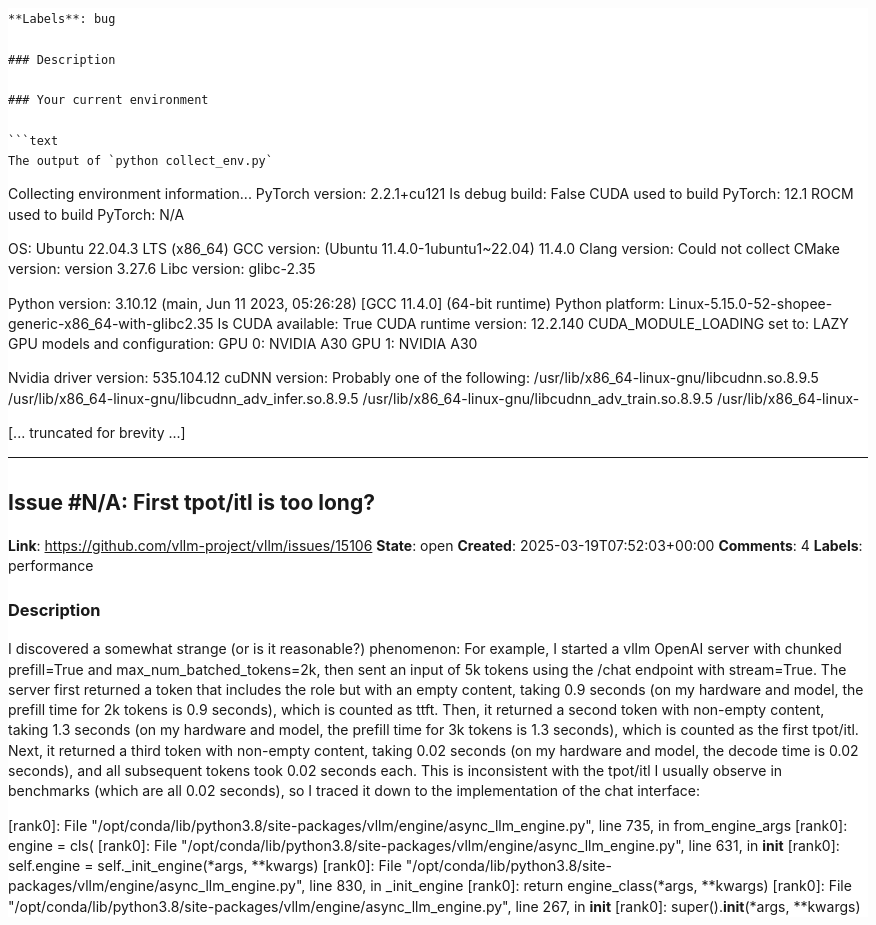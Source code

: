 ```text
**Labels**: bug

### Description

### Your current environment

```text
The output of `python collect_env.py`
```
Collecting environment information...
PyTorch version: 2.2.1+cu121
Is debug build: False
CUDA used to build PyTorch: 12.1
ROCM used to build PyTorch: N/A

OS: Ubuntu 22.04.3 LTS (x86_64)
GCC version: (Ubuntu 11.4.0-1ubuntu1~22.04) 11.4.0
Clang version: Could not collect
CMake version: version 3.27.6
Libc version: glibc-2.35

Python version: 3.10.12 (main, Jun 11 2023, 05:26:28) [GCC 11.4.0] (64-bit runtime)
Python platform: Linux-5.15.0-52-shopee-generic-x86_64-with-glibc2.35
Is CUDA available: True
CUDA runtime version: 12.2.140
CUDA_MODULE_LOADING set to: LAZY
GPU models and configuration: 
GPU 0: NVIDIA A30
GPU 1: NVIDIA A30

Nvidia driver version: 535.104.12
cuDNN version: Probably one of the following:
/usr/lib/x86_64-linux-gnu/libcudnn.so.8.9.5
/usr/lib/x86_64-linux-gnu/libcudnn_adv_infer.so.8.9.5
/usr/lib/x86_64-linux-gnu/libcudnn_adv_train.so.8.9.5
/usr/lib/x86_64-linux-

[... truncated for brevity ...]

---

## Issue #N/A: First tpot/itl is too long?

**Link**: https://github.com/vllm-project/vllm/issues/15106
**State**: open
**Created**: 2025-03-19T07:52:03+00:00
**Comments**: 4
**Labels**: performance

### Description

I discovered a somewhat strange (or is it reasonable?) phenomenon: For example, I started a vllm OpenAI server with chunked prefill=True and max_num_batched_tokens=2k, then sent an input of 5k tokens using the /chat endpoint with stream=True. The server first returned a token that includes the role but with an empty content, taking 0.9 seconds (on my hardware and model, the prefill time for 2k tokens is 0.9 seconds), which is counted as ttft. Then, it returned a second token with non-empty content, taking 1.3 seconds (on my hardware and model, the prefill time for 3k tokens is 1.3 seconds), which is counted as the first tpot/itl. Next, it returned a third token with non-empty content, taking 0.02 seconds (on my hardware and model, the decode time is 0.02 seconds), and all subsequent tokens took 0.02 seconds each. This is inconsistent with the tpot/itl I usually observe in benchmarks (which are all 0.02 seconds), so I traced it down to the implementation of the chat interface:


[rank0]:   File "/opt/conda/lib/python3.8/site-packages/vllm/engine/async_llm_engine.py", line 735, in from_engine_args
[rank0]:     engine = cls(
[rank0]:   File "/opt/conda/lib/python3.8/site-packages/vllm/engine/async_llm_engine.py", line 631, in __init__
[rank0]:     self.engine = self._init_engine(*args, **kwargs)
[rank0]:   File "/opt/conda/lib/python3.8/site-packages/vllm/engine/async_llm_engine.py", line 830, in _init_engine
[rank0]:     return engine_class(*args, **kwargs)
[rank0]:   File "/opt/conda/lib/python3.8/site-packages/vllm/engine/async_llm_engine.py", line 267, in __init__
[rank0]:     super().__init__(*args, **kwargs)